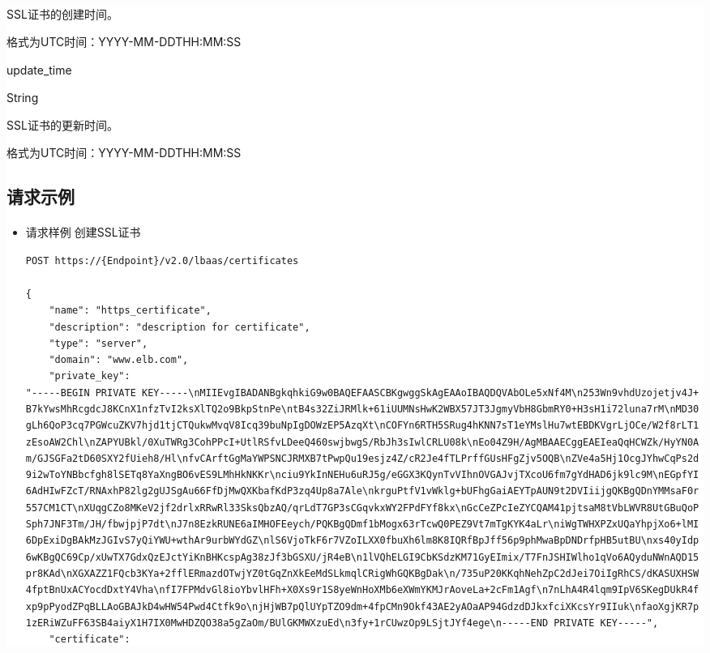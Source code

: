 </td>
<td class="cellrowborder" valign="top" width="60%" headers="mcps1.2.4.1.3 "><p id="zh-cn_topic_0085859918_p14875840173534"><a name="zh-cn_topic_0085859918_p14875840173534"></a><a name="zh-cn_topic_0085859918_p14875840173534"></a>SSL证书的创建时间。</p>
<p id="p17245855710"><a name="p17245855710"></a><a name="p17245855710"></a>格式为UTC时间：YYYY-MM-DDTHH:MM:SS</p>
</td>
</tr>
<tr id="zh-cn_topic_0085859918_row43957201173534"><td class="cellrowborder" valign="top" width="21.099999999999998%" headers="mcps1.2.4.1.1 "><p id="zh-cn_topic_0085859918_p57772843173534"><a name="zh-cn_topic_0085859918_p57772843173534"></a><a name="zh-cn_topic_0085859918_p57772843173534"></a>update_time</p>
</td>
<td class="cellrowborder" valign="top" width="18.9%" headers="mcps1.2.4.1.2 "><p id="zh-cn_topic_0085859918_p43564658173534"><a name="zh-cn_topic_0085859918_p43564658173534"></a><a name="zh-cn_topic_0085859918_p43564658173534"></a>String</p>
</td>
<td class="cellrowborder" valign="top" width="60%" headers="mcps1.2.4.1.3 "><p id="zh-cn_topic_0085859918_p4321549173534"><a name="zh-cn_topic_0085859918_p4321549173534"></a><a name="zh-cn_topic_0085859918_p4321549173534"></a>SSL证书的更新时间。</p>
<p id="p53376597572"><a name="p53376597572"></a><a name="p53376597572"></a>格式为UTC时间：YYYY-MM-DDTHH:MM:SS</p>
</td>
</tr>
</tbody>
</table>

## 请求示例<a name="section183931713134716"></a>

-   请求样例 创建SSL证书

    ```
    POST https://{Endpoint}/v2.0/lbaas/certificates
    
    { 
        "name": "https_certificate", 
        "description": "description for certificate", 
        "type": "server", 
        "domain": "www.elb.com", 
        "private_key":  
    "-----BEGIN PRIVATE KEY-----\nMIIEvgIBADANBgkqhkiG9w0BAQEFAASCBKgwggSkAgEAAoIBAQDQVAbOLe5xNf4M\n253Wn9vhdUzojetjv4J+B7kYwsMhRcgdcJ8KCnX1nfzTvI2ksXlTQ2o9BkpStnPe\ntB4s32ZiJRMlk+61iUUMNsHwK2WBX57JT3JgmyVbH8GbmRY0+H3sH1i72luna7rM\nMD30gLh6QoP3cq7PGWcuZKV7hjd1tjCTQukwMvqV8Icq39buNpIgDOWzEP5AzqXt\nCOFYn6RTH5SRug4hKNN7sT1eYMslHu7wtEBDKVgrLjOCe/W2f8rLT1zEsoAW2Chl\nZAPYUBkl/0XuTWRg3CohPPcI+UtlRSfvLDeeQ460swjbwgS/RbJh3sIwlCRLU08k\nEo04Z9H/AgMBAAECggEAEIeaQqHCWZk/HyYN0Am/GJSGFa2tD60SXY2fUieh8/Hl\nfvCArftGgMaYWPSNCJRMXB7tPwpQu19esjz4Z/cR2Je4fTLPrffGUsHFgZjv5OQB\nZVe4a5Hj1OcgJYhwCqPs2d9i2wToYNBbcfgh8lSETq8YaXngBO6vES9LMhHkNKKr\nciu9YkInNEHu6uRJ5g/eGGX3KQynTvVIhnOVGAJvjTXcoU6fm7gYdHAD6jk9lc9M\nEGpfYI6AdHIwFZcT/RNAxhP82lg2gUJSgAu66FfDjMwQXKbafKdP3zq4Up8a7Ale\nkrguPtfV1vWklg+bUFhgGaiAEYTpAUN9t2DVIiijgQKBgQDnYMMsaF0r557CM1CT\nXUqgCZo8MKeV2jf2drlxRRwRl33SksQbzAQ/qrLdT7GP3sCGqvkxWY2FPdFYf8kx\nGcCeZPcIeZYCQAM41pjtsaM8tVbLWVR8UtGBuQoPSph7JNF3Tm/JH/fbwjpjP7dt\nJ7n8EzkRUNE6aIMHOFEeych/PQKBgQDmf1bMogx63rTcwQ0PEZ9Vt7mTgKYK4aLr\niWgTWHXPZxUQaYhpjXo6+lMI6DpExiDgBAkMzJGIvS7yQiYWU+wthAr9urbWYdGZ\nlS6VjoTkF6r7VZoILXX0fbuXh6lm8K8IQRfBpJff56p9phMwaBpDNDrfpHB5utBU\nxs40yIdp6wKBgQC69Cp/xUwTX7GdxQzEJctYiKnBHKcspAg38zJf3bGSXU/jR4eB\n1lVQhELGI9CbKSdzKM71GyEImix/T7FnJSHIWlho1qVo6AQyduNWnAQD15pr8KAd\nXGXAZZ1FQcb3KYa+2fflERmazdOTwjYZ0tGqZnXkEeMdSLkmqlCRigWhGQKBgDak\n/735uP20KKqhNehZpC2dJei7OiIgRhCS/dKASUXHSW4fptBnUxACYocdDxtY4Vha\nfI7FPMdvGl8ioYbvlHFh+X0Xs9r1S8yeWnHoXMb6eXWmYKMJrAoveLa+2cFm1Agf\n7nLhA4R4lqm9IpV6SKegDUkR4fxp9pPyodZPqBLLAoGBAJkD4wHW54Pwd4Ctfk9o\njHjWB7pQlUYpTZO9dm+4fpCMn9Okf43AE2yAOaAP94GdzdDJkxfciXKcsYr9IIuk\nfaoXgjKR7p1zERiWZuFF63SB4aiyX1H7IX0MwHDZQO38a5gZaOm/BUlGKMWXzuEd\n3fy+1rCUwzOp9LSjtJYf4ege\n-----END PRIVATE KEY-----", 
        "certificate":  
